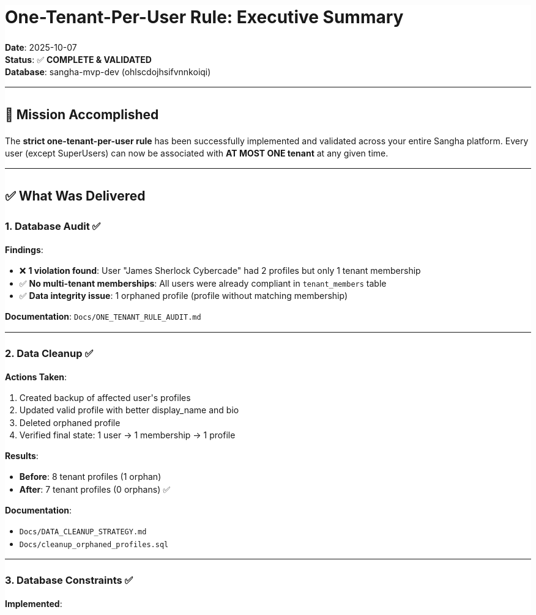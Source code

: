 # One-Tenant-Per-User Rule: Executive Summary

**Date**: 2025-10-07  
**Status**: ✅ **COMPLETE & VALIDATED**  
**Database**: sangha-mvp-dev (ohlscdojhsifvnnkoiqi)

---

## 🎯 Mission Accomplished

The **strict one-tenant-per-user rule** has been successfully implemented and validated across your entire Sangha platform. Every user (except SuperUsers) can now be associated with **AT MOST ONE tenant** at any given time.

---

## ✅ What Was Delivered

### 1. Database Audit ✅

**Findings**:
- ❌ **1 violation found**: User "James Sherlock Cybercade" had 2 profiles but only 1 tenant membership
- ✅ **No multi-tenant memberships**: All users were already compliant in `tenant_members` table
- ✅ **Data integrity issue**: 1 orphaned profile (profile without matching membership)

**Documentation**: `Docs/ONE_TENANT_RULE_AUDIT.md`

---

### 2. Data Cleanup ✅

**Actions Taken**:
1. Created backup of affected user's profiles
2. Updated valid profile with better display_name and bio
3. Deleted orphaned profile
4. Verified final state: 1 user → 1 membership → 1 profile

**Results**:
- **Before**: 8 tenant profiles (1 orphan)
- **After**: 7 tenant profiles (0 orphans) ✅

**Documentation**: 
- `Docs/DATA_CLEANUP_STRATEGY.md`
- `Docs/cleanup_orphaned_profiles.sql`

---

### 3. Database Constraints ✅

**Implemented**:
